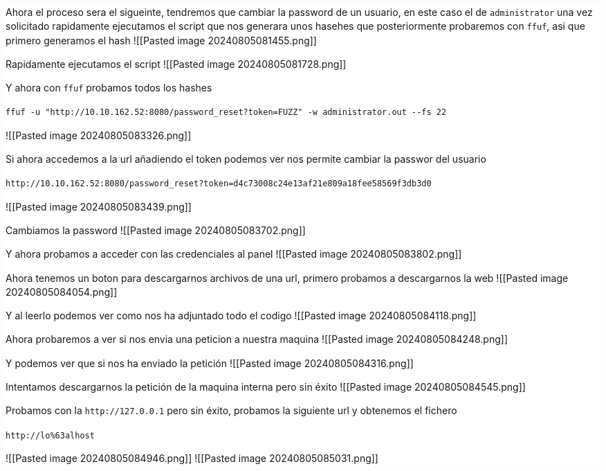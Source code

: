 Ahora el proceso sera el sigueinte, tendremos que cambiar la password de un usuario, en este caso el de `administrator` una vez solicitado rapidamente ejecutamos el script que nos generara unos hasehes que posteriormente probaremos con `ffuf`, asi que primero generamos el hash
![[Pasted image 20240805081455.png]]

Rapidamente ejecutamos el script
![[Pasted image 20240805081728.png]]

Y ahora con `ffuf` probamos todos los hashes
```
ffuf -u "http://10.10.162.52:8080/password_reset?token=FUZZ" -w administrator.out --fs 22
```
![[Pasted image 20240805083326.png]]

Si ahora accedemos a la url añadiendo el token podemos ver nos permite cambiar la passwor del usuario
```
http://10.10.162.52:8080/password_reset?token=d4c73008c24e13af21e809a18fee58569f3db3d0
```
![[Pasted image 20240805083439.png]]

Cambiamos la password
![[Pasted image 20240805083702.png]]

Y ahora probamos a acceder con las credenciales al panel
![[Pasted image 20240805083802.png]]

Ahora tenemos un boton para descargarnos archivos de una url, primero probamos a descargarnos la web
![[Pasted image 20240805084054.png]]

Y al leerlo podemos ver como nos ha adjuntado todo el codigo
![[Pasted image 20240805084118.png]]

Ahora probaremos a ver si nos envia una peticion a nuestra maquina
![[Pasted image 20240805084248.png]]

Y podemos ver que si nos ha enviado la petición
![[Pasted image 20240805084316.png]]

Intentamos descargarnos la petición de la maquina interna pero sin éxito
![[Pasted image 20240805084545.png]]

Probamos con la `http://127.0.0.1` pero sin éxito, probamos la siguiente url y obtenemos el fichero
```
http://lo%63alhost
```
![[Pasted image 20240805084946.png]]
![[Pasted image 20240805085031.png]]
